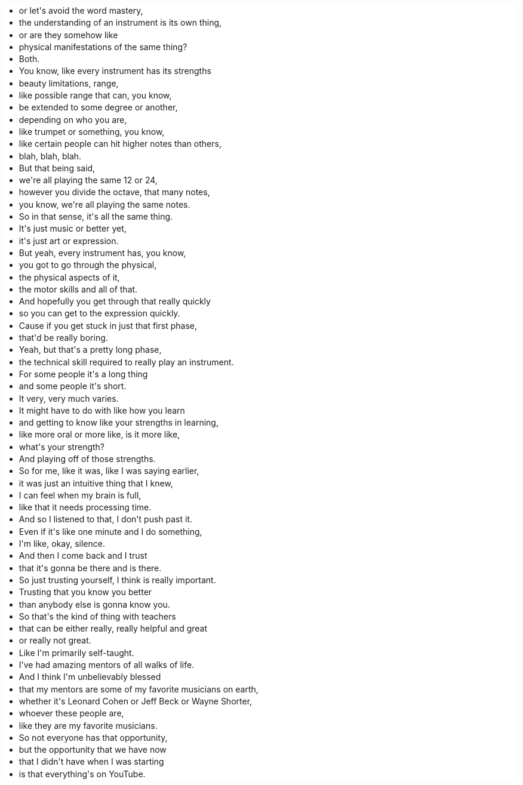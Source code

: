 *  or let's avoid the word mastery,
*  the understanding of an instrument is its own thing,
*  or are they somehow like
*  physical manifestations of the same thing?
*  Both.
*  You know, like every instrument has its strengths
*  beauty limitations, range,
*  like possible range that can, you know,
*  be extended to some degree or another,
*  depending on who you are,
*  like trumpet or something, you know,
*  like certain people can hit higher notes than others,
*  blah, blah, blah.
*  But that being said,
*  we're all playing the same 12 or 24,
*  however you divide the octave, that many notes,
*  you know, we're all playing the same notes.
*  So in that sense, it's all the same thing.
*  It's just music or better yet,
*  it's just art or expression.
*  But yeah, every instrument has, you know,
*  you got to go through the physical,
*  the physical aspects of it,
*  the motor skills and all of that.
*  And hopefully you get through that really quickly
*  so you can get to the expression quickly.
*  Cause if you get stuck in just that first phase,
*  that'd be really boring.
*  Yeah, but that's a pretty long phase,
*  the technical skill required to really play an instrument.
*  For some people it's a long thing
*  and some people it's short.
*  It very, very much varies.
*  It might have to do with like how you learn
*  and getting to know like your strengths in learning,
*  like more oral or more like, is it more like,
*  what's your strength?
*  And playing off of those strengths.
*  So for me, like it was, like I was saying earlier,
*  it was just an intuitive thing that I knew,
*  I can feel when my brain is full,
*  like that it needs processing time.
*  And so I listened to that, I don't push past it.
*  Even if it's like one minute and I do something,
*  I'm like, okay, silence.
*  And then I come back and I trust
*  that it's gonna be there and is there.
*  So just trusting yourself, I think is really important.
*  Trusting that you know you better
*  than anybody else is gonna know you.
*  So that's the kind of thing with teachers
*  that can be either really, really helpful and great
*  or really not great.
*  Like I'm primarily self-taught.
*  I've had amazing mentors of all walks of life.
*  And I think I'm unbelievably blessed
*  that my mentors are some of my favorite musicians on earth,
*  whether it's Leonard Cohen or Jeff Beck or Wayne Shorter,
*  whoever these people are,
*  like they are my favorite musicians.
*  So not everyone has that opportunity,
*  but the opportunity that we have now
*  that I didn't have when I was starting
*  is that everything's on YouTube.